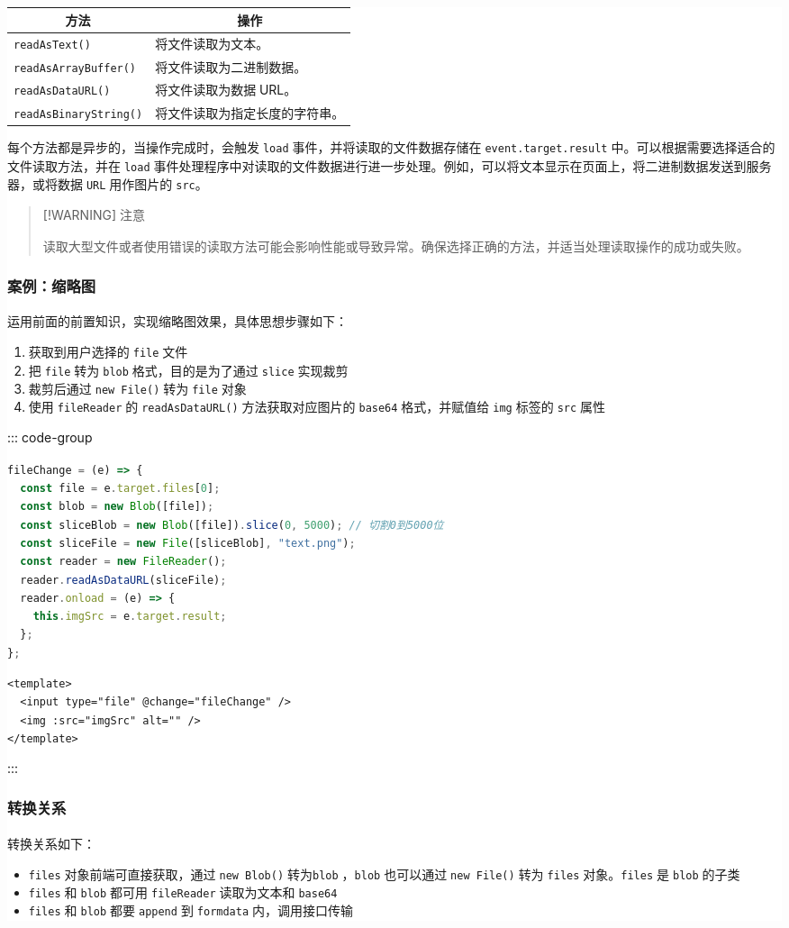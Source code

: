 | 方法                   | 操作                           |
| ---------------------- | ------------------------------ |
| `readAsText()`         | 将文件读取为文本。             |
| `readAsArrayBuffer()`  | 将文件读取为二进制数据。       |
| `readAsDataURL()`      | 将文件读取为数据 URL。         |
| `readAsBinaryString()` | 将文件读取为指定长度的字符串。 |

每个方法都是异步的，当操作完成时，会触发 `load` 事件，并将读取的文件数据存储在 `event.target.result` 中。可以根据需要选择适合的文件读取方法，并在 `load` 事件处理程序中对读取的文件数据进行进一步处理。例如，可以将文本显示在页面上，将二进制数据发送到服务器，或将数据 `URL` 用作图片的 `src`。

> [!WARNING] 注意
>
> 读取大型文件或者使用错误的读取方法可能会影响性能或导致异常。确保选择正确的方法，并适当处理读取操作的成功或失败。

### 案例：缩略图

运用前面的前置知识，实现缩略图效果，具体思想步骤如下：

1. 获取到用户选择的 `file` 文件
2. 把 `file` 转为 `blob` 格式，目的是为了通过 `slice` 实现裁剪
3. 裁剪后通过 `new File()` 转为 `file` 对象
4. 使用 `fileReader` 的 `readAsDataURL()` 方法获取对应图片的 `base64` 格式，并赋值给 `img` 标签的 `src` 属性

::: code-group

```js [App.js]
fileChange = (e) => {
  const file = e.target.files[0];
  const blob = new Blob([file]);
  const sliceBlob = new Blob([file]).slice(0, 5000); // 切割0到5000位
  const sliceFile = new File([sliceBlob], "text.png");
  const reader = new FileReader();
  reader.readAsDataURL(sliceFile);
  reader.onload = (e) => {
    this.imgSrc = e.target.result;
  };
};
```

```vue [App.vue]
<template>
  <input type="file" @change="fileChange" />
  <img :src="imgSrc" alt="" />
</template>
```

:::

### 转换关系

转换关系如下：

- `files` 对象前端可直接获取，通过 `new Blob()` 转为`blob` ，`blob` 也可以通过 `new File()` 转为 `files` 对象。`files` 是 `blob` 的子类
- `files` 和 `blob` 都可用 `fileReader` 读取为文本和 `base64`
- `files` 和 `blob` 都要 `append` 到 `formdata` 内，调用接口传输
